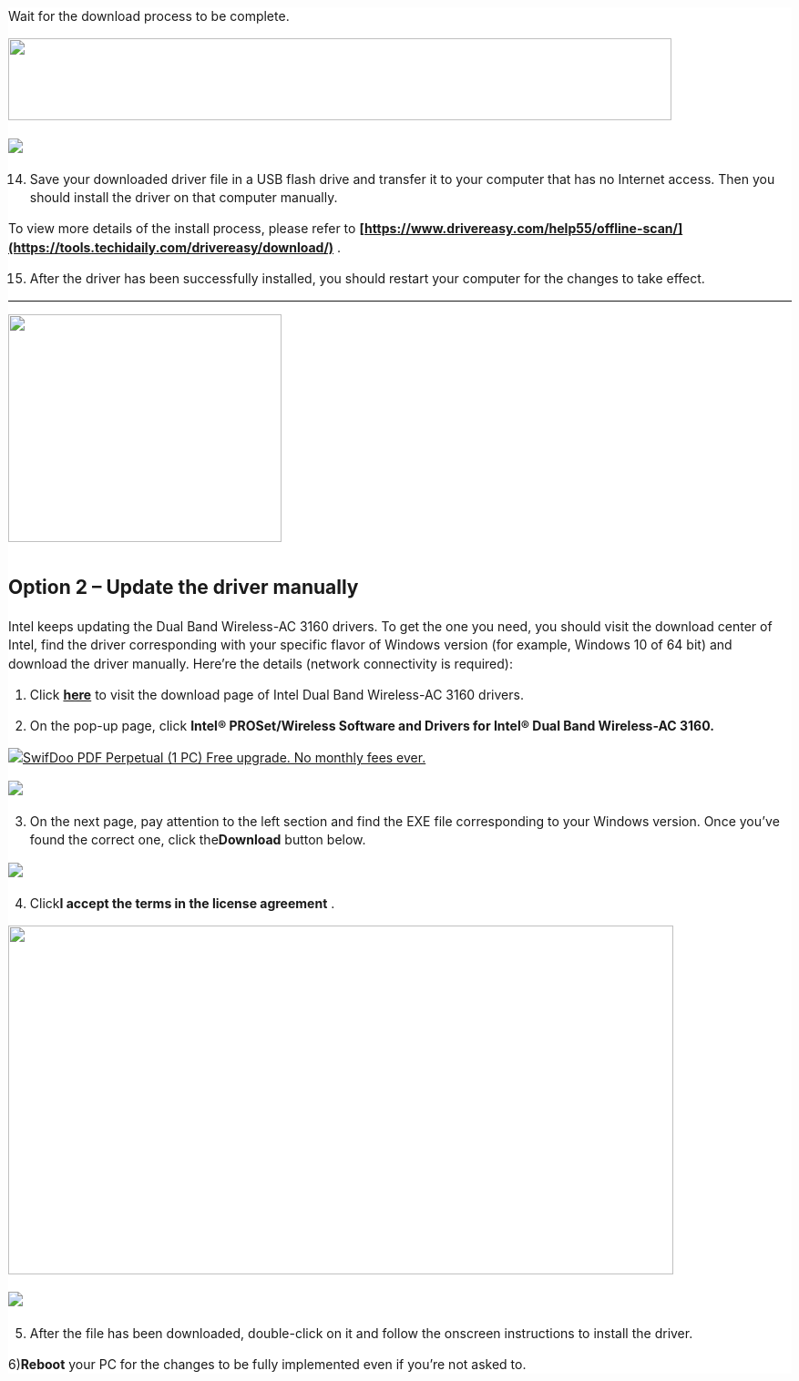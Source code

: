 Wait for the download process to be complete.


<a href="https://arkmc.pxf.io/c/5597632/427477/5172" target="_top" id="427477"><img src="//a.impactradius-go.com/display-ad/5172-427477" border="0" alt="" width="728" height="90"/></a><img height="0" width="0" src="https://arkmc.pxf.io/i/5597632/427477/5172" style="position:absolute;visibility:hidden;" border="0" />

![](https://images.drivereasy.com/wp-content/uploads/2019/09/image-672.png)

 14) Save your downloaded driver file in a USB flash drive and transfer it to your computer that has no Internet access. Then you should install the driver on that computer manually.

 To view more details of the install process, please refer to **[https://www.drivereasy.com/help55/offline-scan/](https://tools.techidaily.com/drivereasy/download/)**  .

 15) After the driver has been successfully installed, you should restart your computer for the changes to take effect.

---


<a href="https://caperobbin.sjv.io/c/5597632/2006123/18460" target="_top" id="2006123"><img src="//a.impactradius-go.com/display-ad/18460-2006123" border="0" alt="" width="300" height="250"/></a><img height="0" width="0" src="https://imp.pxf.io/i/5597632/2006123/18460" style="position:absolute;visibility:hidden;" border="0" />

## Option 2 – Update the driver manually

 Intel keeps updating the Dual Band Wireless-AC 3160 drivers. To get the one you need, you should visit the download center of Intel, find the driver corresponding with your specific flavor of Windows version (for example, Windows 10 of 64 bit) and download the driver manually. Here’re the details (network connectivity is required):

 1) Click **[here](https://downloadcenter.intel.com/product/75442/Intel-Dual-Band-Wireless-AC-3160)**  to visit the download page of Intel Dual Band Wireless-AC 3160 drivers.

 2) On the pop-up page, click **Intel® PROSet/Wireless Software and Drivers for Intel® Dual Band Wireless-AC 3160.**


<a href="https://purchase.swifdoo.com/order/checkout.php?PRODS=40002162&QTY=1&AFFILIATE=108875&CART=1"><img src="https://secure.avangate.com/images/merchant/8b932759a5a04ddb34bf79e3f9072e4b/products/1_Product%20box%20white-1024x1024.png" border="0">SwifDoo PDF Perpetual (1 PC) Free upgrade. No monthly fees ever. 
</a>

![](https://images.drivereasy.com/wp-content/uploads/2019/09/image-658-1024x326.png)

 3) On the next page, pay attention to the left section and find the EXE file corresponding to your Windows version. Once you’ve found the correct one, click the**Download** button below.

![](https://images.drivereasy.com/wp-content/uploads/2019/09/image-661.png)

 4) Click**I accept the terms in the license agreement** .


<a href="https://ship7com.pxf.io/c/5597632/1509856/17634" target="_top" id="1509856"><img src="//a.impactradius-go.com/display-ad/17634-1509856" border="0" alt="" width="730" height="383"/></a>

![](https://images.drivereasy.com/wp-content/uploads/2019/09/image-662.png)

 5) After the file has been downloaded, double-click on it and follow the onscreen instructions to install the driver.

 6)**Reboot** your PC for the changes to be fully implemented even if you’re not asked to.
